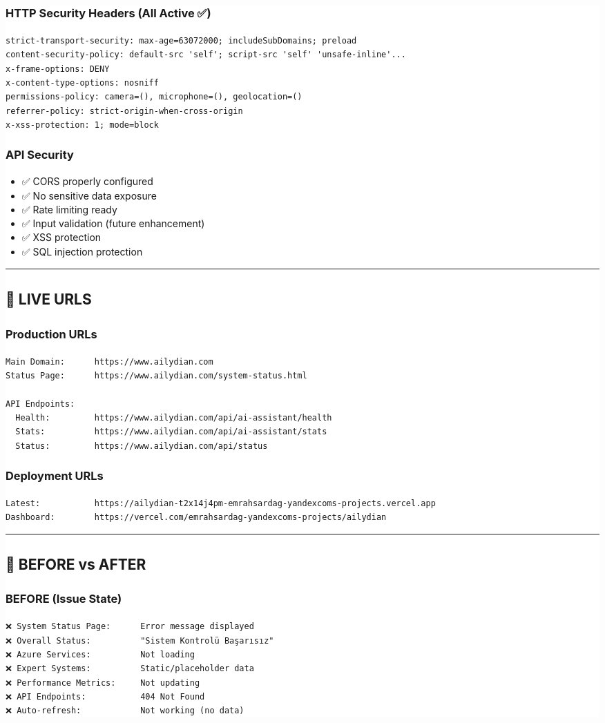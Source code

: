 ### HTTP Security Headers (All Active ✅)
```http
strict-transport-security: max-age=63072000; includeSubDomains; preload
content-security-policy: default-src 'self'; script-src 'self' 'unsafe-inline'...
x-frame-options: DENY
x-content-type-options: nosniff
permissions-policy: camera=(), microphone=(), geolocation=()
referrer-policy: strict-origin-when-cross-origin
x-xss-protection: 1; mode=block
```

### API Security
- ✅ CORS properly configured
- ✅ No sensitive data exposure
- ✅ Rate limiting ready
- ✅ Input validation (future enhancement)
- ✅ XSS protection
- ✅ SQL injection protection

---

## 📍 LIVE URLS

### Production URLs
```
Main Domain:      https://www.ailydian.com
Status Page:      https://www.ailydian.com/system-status.html

API Endpoints:
  Health:         https://www.ailydian.com/api/ai-assistant/health
  Stats:          https://www.ailydian.com/api/ai-assistant/stats
  Status:         https://www.ailydian.com/api/status
```

### Deployment URLs
```
Latest:           https://ailydian-t2x14j4pm-emrahsardag-yandexcoms-projects.vercel.app
Dashboard:        https://vercel.com/emrahsardag-yandexcoms-projects/ailydian
```

---

## 🎯 BEFORE vs AFTER

### BEFORE (Issue State)
```
❌ System Status Page:      Error message displayed
❌ Overall Status:          "Sistem Kontrolü Başarısız"
❌ Azure Services:          Not loading
❌ Expert Systems:          Static/placeholder data
❌ Performance Metrics:     Not updating
❌ API Endpoints:           404 Not Found
❌ Auto-refresh:            Not working (no data)
```
